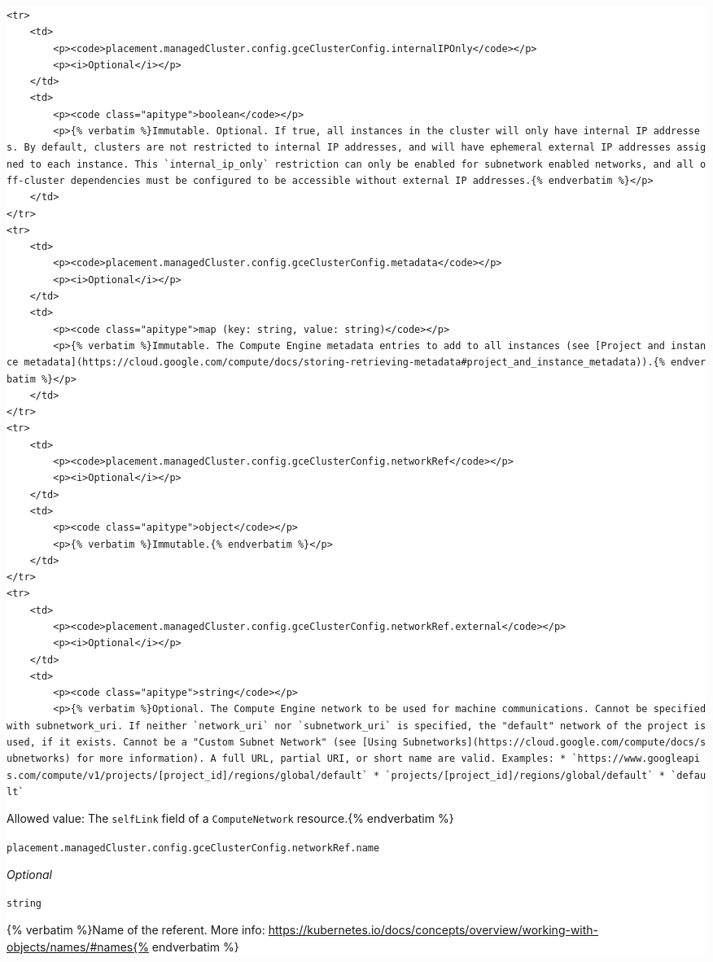     <tr>
        <td>
            <p><code>placement.managedCluster.config.gceClusterConfig.internalIPOnly</code></p>
            <p><i>Optional</i></p>
        </td>
        <td>
            <p><code class="apitype">boolean</code></p>
            <p>{% verbatim %}Immutable. Optional. If true, all instances in the cluster will only have internal IP addresses. By default, clusters are not restricted to internal IP addresses, and will have ephemeral external IP addresses assigned to each instance. This `internal_ip_only` restriction can only be enabled for subnetwork enabled networks, and all off-cluster dependencies must be configured to be accessible without external IP addresses.{% endverbatim %}</p>
        </td>
    </tr>
    <tr>
        <td>
            <p><code>placement.managedCluster.config.gceClusterConfig.metadata</code></p>
            <p><i>Optional</i></p>
        </td>
        <td>
            <p><code class="apitype">map (key: string, value: string)</code></p>
            <p>{% verbatim %}Immutable. The Compute Engine metadata entries to add to all instances (see [Project and instance metadata](https://cloud.google.com/compute/docs/storing-retrieving-metadata#project_and_instance_metadata)).{% endverbatim %}</p>
        </td>
    </tr>
    <tr>
        <td>
            <p><code>placement.managedCluster.config.gceClusterConfig.networkRef</code></p>
            <p><i>Optional</i></p>
        </td>
        <td>
            <p><code class="apitype">object</code></p>
            <p>{% verbatim %}Immutable.{% endverbatim %}</p>
        </td>
    </tr>
    <tr>
        <td>
            <p><code>placement.managedCluster.config.gceClusterConfig.networkRef.external</code></p>
            <p><i>Optional</i></p>
        </td>
        <td>
            <p><code class="apitype">string</code></p>
            <p>{% verbatim %}Optional. The Compute Engine network to be used for machine communications. Cannot be specified with subnetwork_uri. If neither `network_uri` nor `subnetwork_uri` is specified, the "default" network of the project is used, if it exists. Cannot be a "Custom Subnet Network" (see [Using Subnetworks](https://cloud.google.com/compute/docs/subnetworks) for more information). A full URL, partial URI, or short name are valid. Examples: * `https://www.googleapis.com/compute/v1/projects/[project_id]/regions/global/default` * `projects/[project_id]/regions/global/default` * `default`

Allowed value: The `selfLink` field of a `ComputeNetwork` resource.{% endverbatim %}</p>
        </td>
    </tr>
    <tr>
        <td>
            <p><code>placement.managedCluster.config.gceClusterConfig.networkRef.name</code></p>
            <p><i>Optional</i></p>
        </td>
        <td>
            <p><code class="apitype">string</code></p>
            <p>{% verbatim %}Name of the referent. More info: https://kubernetes.io/docs/concepts/overview/working-with-objects/names/#names{% endverbatim %}</p>
        </td>
    </tr>